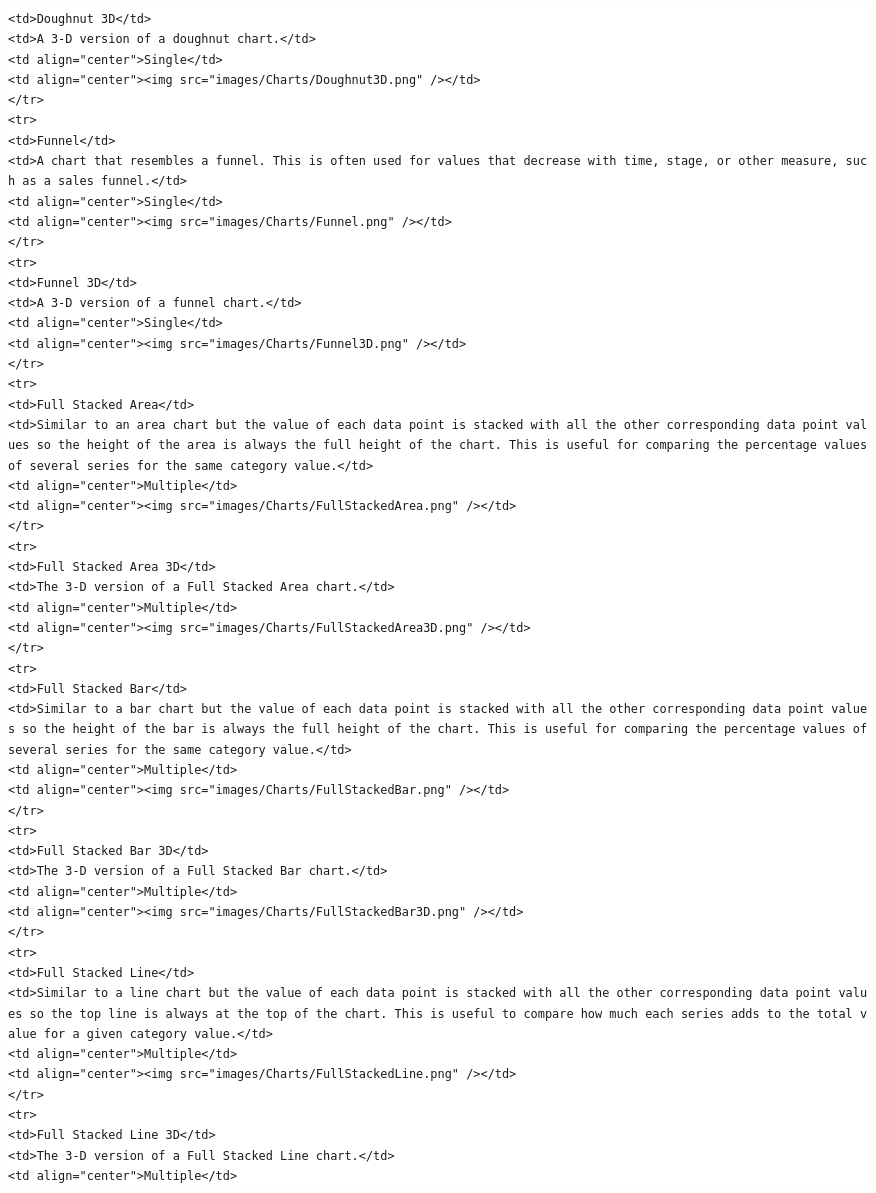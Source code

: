     <td>Doughnut 3D</td>
    <td>A 3-D version of a doughnut chart.</td>
    <td align="center">Single</td>
    <td align="center"><img src="images/Charts/Doughnut3D.png" /></td>
    </tr>
    <tr>
    <td>Funnel</td>
    <td>A chart that resembles a funnel. This is often used for values that decrease with time, stage, or other measure, such as a sales funnel.</td>
    <td align="center">Single</td>
    <td align="center"><img src="images/Charts/Funnel.png" /></td>
    </tr>
    <tr>
    <td>Funnel 3D</td>
    <td>A 3-D version of a funnel chart.</td>
    <td align="center">Single</td>
    <td align="center"><img src="images/Charts/Funnel3D.png" /></td>
    </tr>
    <tr>
    <td>Full Stacked Area</td>
    <td>Similar to an area chart but the value of each data point is stacked with all the other corresponding data point values so the height of the area is always the full height of the chart. This is useful for comparing the percentage values of several series for the same category value.</td>
    <td align="center">Multiple</td>
    <td align="center"><img src="images/Charts/FullStackedArea.png" /></td>
    </tr>
    <tr>
    <td>Full Stacked Area 3D</td>
    <td>The 3-D version of a Full Stacked Area chart.</td>
    <td align="center">Multiple</td>
    <td align="center"><img src="images/Charts/FullStackedArea3D.png" /></td>
    </tr>
    <tr>
    <td>Full Stacked Bar</td>
    <td>Similar to a bar chart but the value of each data point is stacked with all the other corresponding data point values so the height of the bar is always the full height of the chart. This is useful for comparing the percentage values of several series for the same category value.</td>
    <td align="center">Multiple</td>
    <td align="center"><img src="images/Charts/FullStackedBar.png" /></td>
    </tr>
    <tr>
    <td>Full Stacked Bar 3D</td>
    <td>The 3-D version of a Full Stacked Bar chart.</td>
    <td align="center">Multiple</td>
    <td align="center"><img src="images/Charts/FullStackedBar3D.png" /></td>
    </tr>
    <tr>
    <td>Full Stacked Line</td>
    <td>Similar to a line chart but the value of each data point is stacked with all the other corresponding data point values so the top line is always at the top of the chart. This is useful to compare how much each series adds to the total value for a given category value.</td>
    <td align="center">Multiple</td>
    <td align="center"><img src="images/Charts/FullStackedLine.png" /></td>
    </tr>
    <tr>
    <td>Full Stacked Line 3D</td>
    <td>The 3-D version of a Full Stacked Line chart.</td>
    <td align="center">Multiple</td>